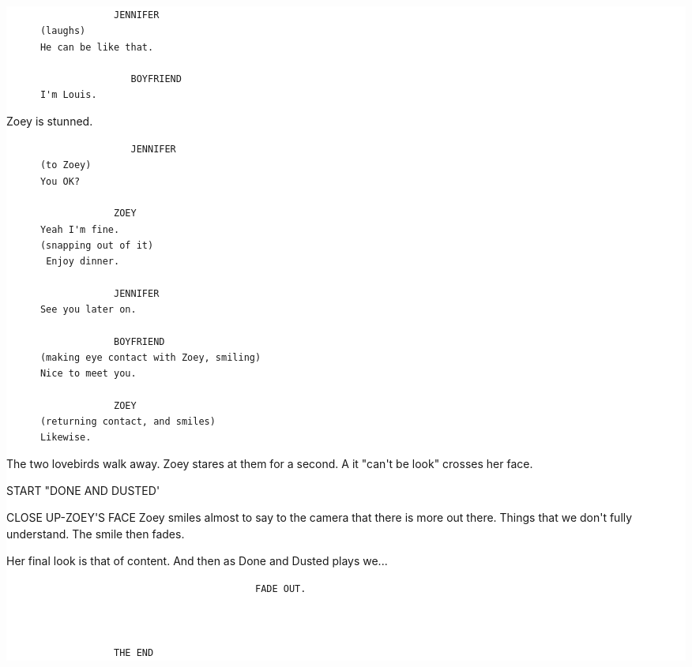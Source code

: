 
                       JENNIFER
          (laughs)
          He can be like that.

                          BOYFRIEND
          I'm Louis.

Zoey is stunned.

                          JENNIFER
          (to Zoey)
          You OK?

                       ZOEY
          Yeah I'm fine.
          (snapping out of it)
           Enjoy dinner.

                       JENNIFER
          See you later on.

                       BOYFRIEND
          (making eye contact with Zoey, smiling)
          Nice to meet you.

                       ZOEY
          (returning contact, and smiles)
          Likewise.

The two lovebirds walk away. Zoey stares at them for a
second. A it "can't be look" crosses her face.

START "DONE AND DUSTED'

CLOSE UP-ZOEY'S FACE
Zoey smiles almost to say to the camera that there is
more out there. Things that we don't fully understand.
The smile then fades.

Her final look is that of content. And then as Done and
Dusted plays we...

                                                FADE OUT.



                       THE END